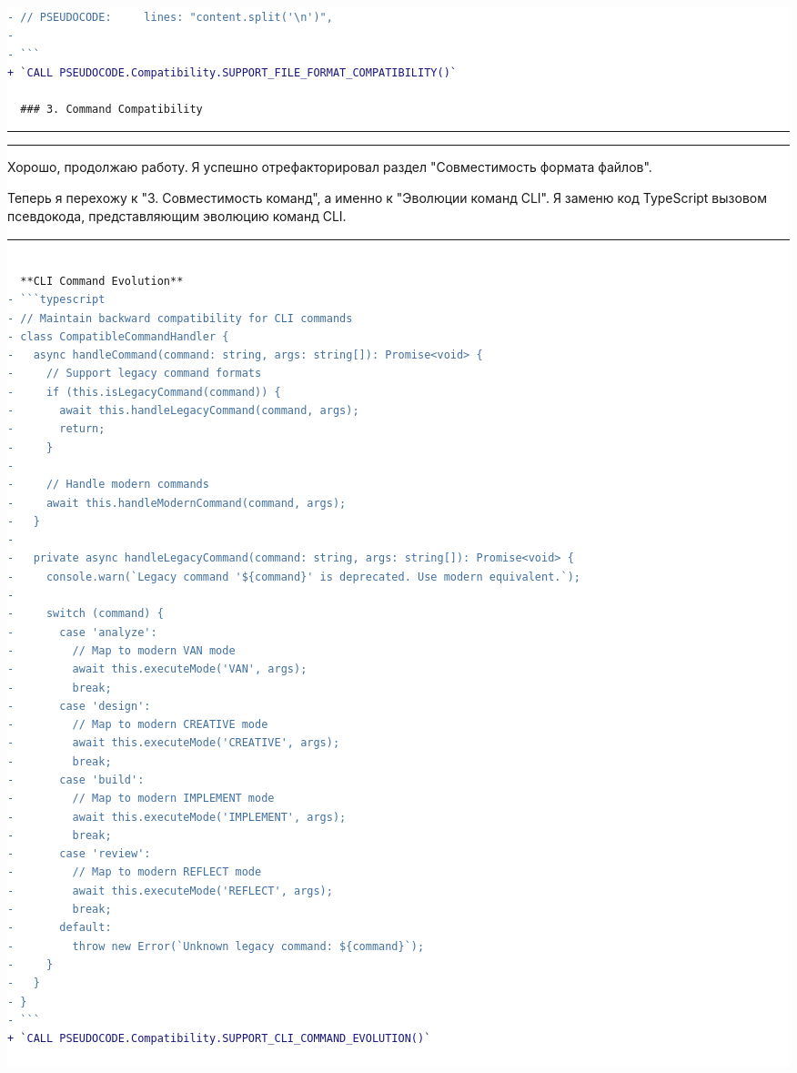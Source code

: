 ```diff
- // PSEUDOCODE:     lines: "content.split('\n')",
- 
- ```
+ `CALL PSEUDOCODE.Compatibility.SUPPORT_FILE_FORMAT_COMPATIBILITY()`
  
  ### 3. Command Compatibility
```

---



---

Хорошо, продолжаю работу. Я успешно отрефакторировал раздел "Совместимость формата файлов".

Теперь я перехожу к "3. Совместимость команд", а именно к "Эволюции команд CLI". Я заменю код TypeScript вызовом псевдокода, представляющим эволюцию команд CLI.

---

```diff
  
  **CLI Command Evolution**
- ```typescript
- // Maintain backward compatibility for CLI commands
- class CompatibleCommandHandler {
-   async handleCommand(command: string, args: string[]): Promise<void> {
-     // Support legacy command formats
-     if (this.isLegacyCommand(command)) {
-       await this.handleLegacyCommand(command, args);
-       return;
-     }
- 
-     // Handle modern commands
-     await this.handleModernCommand(command, args);
-   }
- 
-   private async handleLegacyCommand(command: string, args: string[]): Promise<void> {
-     console.warn(`Legacy command '${command}' is deprecated. Use modern equivalent.`);
- 
-     switch (command) {
-       case 'analyze':
-         // Map to modern VAN mode
-         await this.executeMode('VAN', args);
-         break;
-       case 'design':
-         // Map to modern CREATIVE mode
-         await this.executeMode('CREATIVE', args);
-         break;
-       case 'build':
-         // Map to modern IMPLEMENT mode
-         await this.executeMode('IMPLEMENT', args);
-         break;
-       case 'review':
-         // Map to modern REFLECT mode
-         await this.executeMode('REFLECT', args);
-         break;
-       default:
-         throw new Error(`Unknown legacy command: ${command}`);
-     }
-   }
- }
- ```
+ `CALL PSEUDOCODE.Compatibility.SUPPORT_CLI_COMMAND_EVOLUTION()`
  
```